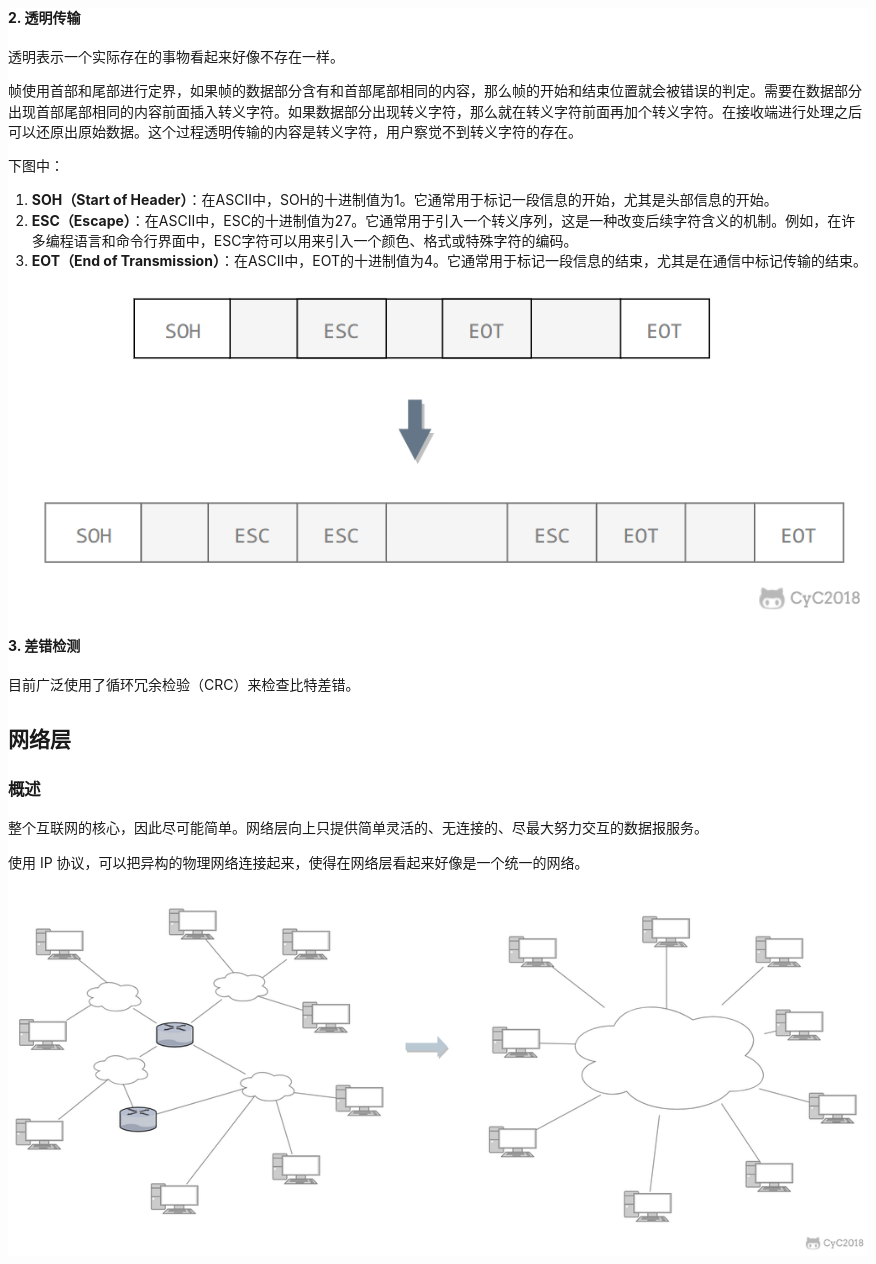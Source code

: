 #### 2. 透明传输

透明表示一个实际存在的事物看起来好像不存在一样。

帧使用首部和尾部进行定界，如果帧的数据部分含有和首部尾部相同的内容，那么帧的开始和结束位置就会被错误的判定。需要在数据部分出现首部尾部相同的内容前面插入转义字符。如果数据部分出现转义字符，那么就在转义字符前面再加个转义字符。在接收端进行处理之后可以还原出原始数据。这个过程透明传输的内容是转义字符，用户察觉不到转义字符的存在。

下图中：

1. **SOH（Start of Header）**：在ASCII中，SOH的十进制值为1。它通常用于标记一段信息的开始，尤其是头部信息的开始。
2. **ESC（Escape）**：在ASCII中，ESC的十进制值为27。它通常用于引入一个转义序列，这是一种改变后续字符含义的机制。例如，在许多编程语言和命令行界面中，ESC字符可以用来引入一个颜色、格式或特殊字符的编码。
3. **EOT（End of Transmission）**：在ASCII中，EOT的十进制值为4。它通常用于标记一段信息的结束，尤其是在通信中标记传输的结束。

![68747470733a2f2f63732d6e6f7465732d313235363130393739362e636f732e61702d6775616e677a686f752e6d7971636c6f75642e636f6d2f65373338613364322d663432652d343735352d616531332d6361323334393765376139372e706e67](figures/68747470733a2f2f63732d6e6f7465732d313235363130393739362e636f732e61702d6775616e677a686f752e6d7971636c6f75642e636f6d2f65373338613364322d663432652d343735352d616531332d6361323334393765376139372e706e67.png)

#### 3. 差错检测

目前广泛使用了循环冗余检验（CRC）来检查比特差错。

## 网络层

### 概述

整个互联网的核心，因此尽可能简单。网络层向上只提供简单灵活的、无连接的、尽最大努力交互的数据报服务。

使用 IP 协议，可以把异构的物理网络连接起来，使得在网络层看起来好像是一个统一的网络。

![68747470733a2f2f63732d6e6f7465732d313235363130393739362e636f732e61702d6775616e677a686f752e6d7971636c6f75642e636f6d2f38643737396162372d666663632d343763362d393065632d6564653832363062323336382e706e67](figures/68747470733a2f2f63732d6e6f7465732d313235363130393739362e636f732e61702d6775616e677a686f752e6d7971636c6f75642e636f6d2f38643737396162372d666663632d343763362d393065632d6564653832363062323336382e706e67.png)

